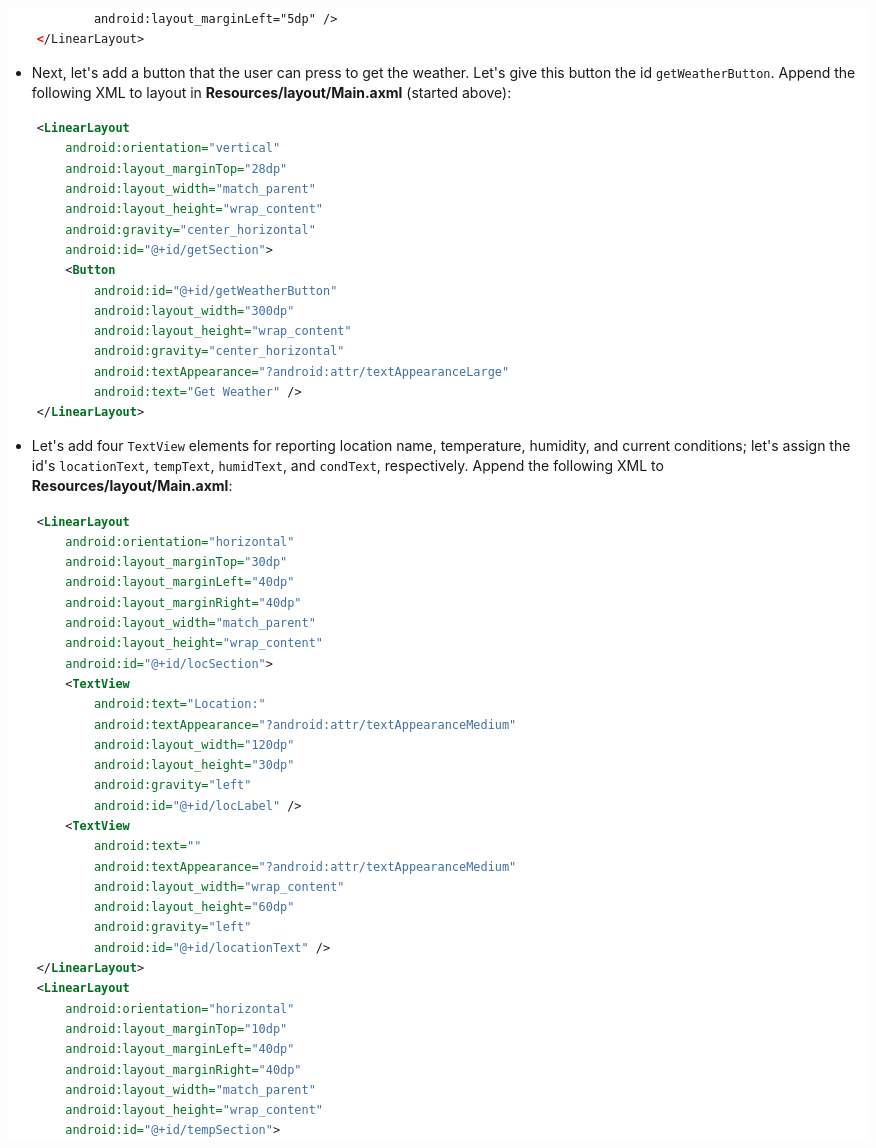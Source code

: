 ```xml
            android:layout_marginLeft="5dp" />
    </LinearLayout>
```

-   Next, let's add a button that the user can press to get the 
    weather. Let's give this button the id `getWeatherButton`. Append 
    the following XML to layout in **Resources/layout/Main.axml** 
    (started above): 

```xml
    <LinearLayout
        android:orientation="vertical"
        android:layout_marginTop="28dp"
        android:layout_width="match_parent"
        android:layout_height="wrap_content"
        android:gravity="center_horizontal"
        android:id="@+id/getSection">
        <Button
            android:id="@+id/getWeatherButton"
            android:layout_width="300dp"
            android:layout_height="wrap_content"
            android:gravity="center_horizontal"
            android:textAppearance="?android:attr/textAppearanceLarge"
            android:text="Get Weather" />
    </LinearLayout>
```

-   Let's add four `TextView` elements for reporting location name, 
    temperature, humidity, and current conditions; let's assign 
    the id's `locationText`, `tempText`, `humidText`, and `condText`, 
    respectively. Append the following XML to 
    **Resources/layout/Main.axml**: 

```xml
    <LinearLayout
        android:orientation="horizontal"
        android:layout_marginTop="30dp"
        android:layout_marginLeft="40dp"
        android:layout_marginRight="40dp"
        android:layout_width="match_parent"
        android:layout_height="wrap_content"
        android:id="@+id/locSection">
        <TextView
            android:text="Location:"
            android:textAppearance="?android:attr/textAppearanceMedium"
            android:layout_width="120dp"
            android:layout_height="30dp"
            android:gravity="left"
            android:id="@+id/locLabel" />
        <TextView
            android:text=""
            android:textAppearance="?android:attr/textAppearanceMedium"
            android:layout_width="wrap_content"
            android:layout_height="60dp"
            android:gravity="left"
            android:id="@+id/locationText" />
    </LinearLayout>
    <LinearLayout
        android:orientation="horizontal"
        android:layout_marginTop="10dp"
        android:layout_marginLeft="40dp"
        android:layout_marginRight="40dp"
        android:layout_width="match_parent"
        android:layout_height="wrap_content"
        android:id="@+id/tempSection">
```